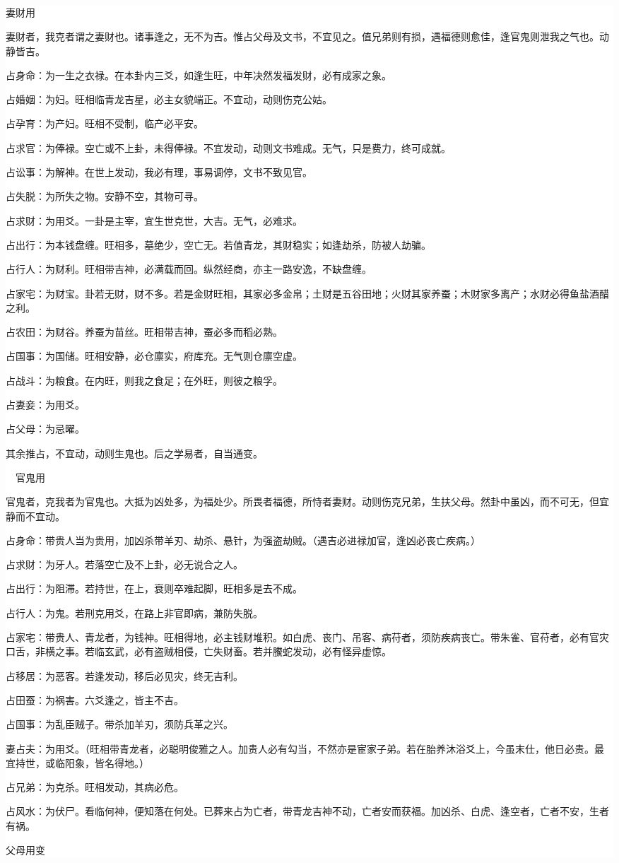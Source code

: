 妻财用  

妻财者，我克者谓之妻财也。诸事逢之，无不为吉。惟占父母及文书，不宜见之。值兄弟则有损，遇福德则愈佳，逢官鬼则泄我之气也。动静皆吉。  

占身命：为一生之衣禄。在本卦内三爻，如逢生旺，中年决然发福发财，必有成家之象。  

占婚姻：为妇。旺相临青龙吉星，必主女貌端正。不宜动，动则伤克公姑。  

占孕育：为产妇。旺相不受制，临产必平安。  

占求官：为俸禄。空亡或不上卦，未得俸禄。不宜发动，动则文书难成。无气，只是费力，终可成就。  

占讼事：为解神。在世上发动，我必有理，事易调停，文书不致见官。  

占失脱：为所失之物。安静不空，其物可寻。  

占求财：为用爻。一卦是主宰，宜生世克世，大吉。无气，必难求。  

占出行：为本钱盘缠。旺相多，墓绝少，空亡无。若值青龙，其财稳实；如逢劫杀，防被人劫骗。  

占行人：为财利。旺相带吉神，必满载而回。纵然经商，亦主一路安逸，不缺盘缠。  

占家宅：为财宝。卦若无财，财不多。若是金财旺相，其家必多金帛；土财是五谷田地；火财其家养蚕；木财家多离产；水财必得鱼盐酒醋之利。  

占农田：为财谷。养蚕为苗丝。旺相带吉神，蚕必多而稻必熟。  

占国事：为国储。旺相安静，必仓廪实，府库充。无气则仓廪空虚。  

占战斗：为粮食。在内旺，则我之食足；在外旺，则彼之粮孚。  

占妻妾：为用爻。  

占父母：为忌曜。  

其余推占，不宜动，动则生鬼也。后之学易者，自当通变。  

　官鬼用  

官鬼者，克我者为官鬼也。大抵为凶处多，为福处少。所畏者福德，所恃者妻财。动则伤克兄弟，生扶父母。然卦中虽凶，而不可无，但宜静而不宜动。  

占身命：带贵人当为贵用，加凶杀带羊刃、劫杀、悬针，为强盗劫贼。（遇吉必进禄加官，逢凶必丧亡疾病。）  

占求财：为牙人。若落空亡及不上卦，必无说合之人。  

占出行：为阻滞。若持世，在上，衰则卒难起脚，旺相多是去不成。  

占行人：为鬼。若刑克用爻，在路上非官即病，兼防失脱。  

占家宅：带贵人、青龙者，为钱神。旺相得地，必主钱财堆积。如白虎、丧门、吊客、病苻者，须防疾病丧亡。带朱雀、官苻者，必有官灾口舌，非横之事。若临玄武，必有盗贼相侵，亡失财畜。若并鰧蛇发动，必有怪异虚惊。  

占移居：为恶客。若逢发动，移后必见灾，终无吉利。  

占田蚕：为祸害。六爻逢之，皆主不吉。  

占国事：为乱臣贼子。带杀加羊刃，须防兵革之兴。  

妻占夫：为用爻。（旺相带青龙者，必聪明俊雅之人。加贵人必有勾当，不然亦是宦家子弟。若在胎养沐浴爻上，今虽末仕，他日必贵。最宜持世，或临阳象，皆名得地。）  

占兄弟：为克杀。旺相发动，其病必危。  

占风水：为伏尸。看临何神，便知落在何处。已葬来占为亡者，带青龙吉神不动，亡者安而获福。加凶杀、白虎、逢空者，亡者不安，生者有祸。  

父母用变  
